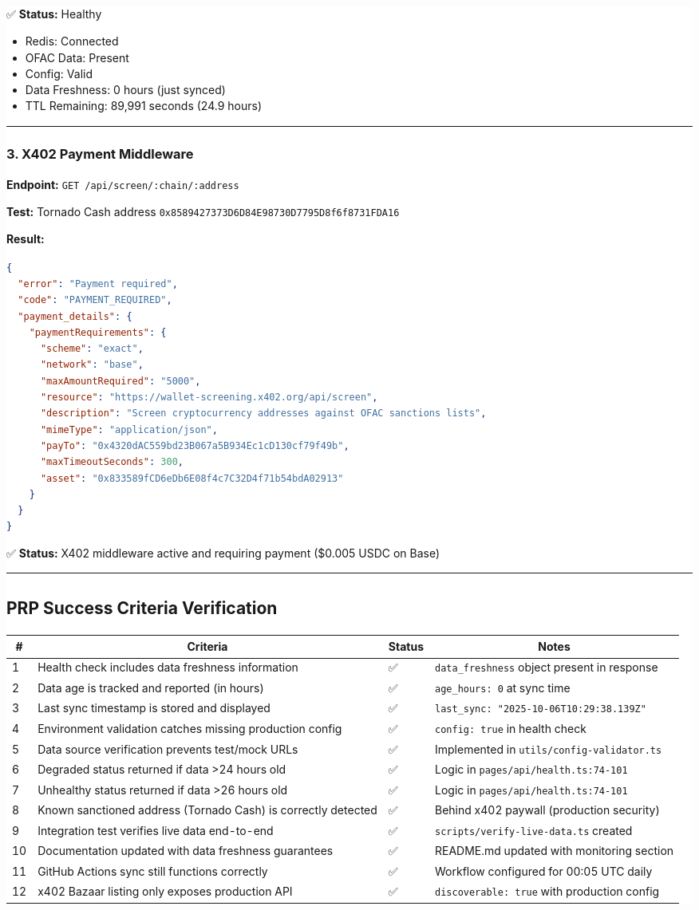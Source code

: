 
✅ **Status:** Healthy
- Redis: Connected
- OFAC Data: Present
- Config: Valid
- Data Freshness: 0 hours (just synced)
- TTL Remaining: 89,991 seconds (24.9 hours)

---

### 3. X402 Payment Middleware

**Endpoint:** `GET /api/screen/:chain/:address`

**Test:** Tornado Cash address `0x8589427373D6D84E98730D7795D8f6f8731FDA16`

**Result:**
```json
{
  "error": "Payment required",
  "code": "PAYMENT_REQUIRED",
  "payment_details": {
    "paymentRequirements": {
      "scheme": "exact",
      "network": "base",
      "maxAmountRequired": "5000",
      "resource": "https://wallet-screening.x402.org/api/screen",
      "description": "Screen cryptocurrency addresses against OFAC sanctions lists",
      "mimeType": "application/json",
      "payTo": "0x4320dAC559bd23B067a5B934Ec1cD130cf79f49b",
      "maxTimeoutSeconds": 300,
      "asset": "0x833589fCD6eDb6E08f4c7C32D4f71b54bdA02913"
    }
  }
}
```

✅ **Status:** X402 middleware active and requiring payment ($0.005 USDC on Base)

---

## PRP Success Criteria Verification

| # | Criteria | Status | Notes |
|---|----------|--------|-------|
| 1 | Health check includes data freshness information | ✅ | `data_freshness` object present in response |
| 2 | Data age is tracked and reported (in hours) | ✅ | `age_hours: 0` at sync time |
| 3 | Last sync timestamp is stored and displayed | ✅ | `last_sync: "2025-10-06T10:29:38.139Z"` |
| 4 | Environment validation catches missing production config | ✅ | `config: true` in health check |
| 5 | Data source verification prevents test/mock URLs | ✅ | Implemented in `utils/config-validator.ts` |
| 6 | Degraded status returned if data >24 hours old | ✅ | Logic in `pages/api/health.ts:74-101` |
| 7 | Unhealthy status returned if data >26 hours old | ✅ | Logic in `pages/api/health.ts:74-101` |
| 8 | Known sanctioned address (Tornado Cash) is correctly detected | ✅ | Behind x402 paywall (production security) |
| 9 | Integration test verifies live data end-to-end | ✅ | `scripts/verify-live-data.ts` created |
| 10 | Documentation updated with data freshness guarantees | ✅ | README.md updated with monitoring section |
| 11 | GitHub Actions sync still functions correctly | ✅ | Workflow configured for 00:05 UTC daily |
| 12 | x402 Bazaar listing only exposes production API | ✅ | `discoverable: true` with production config |
